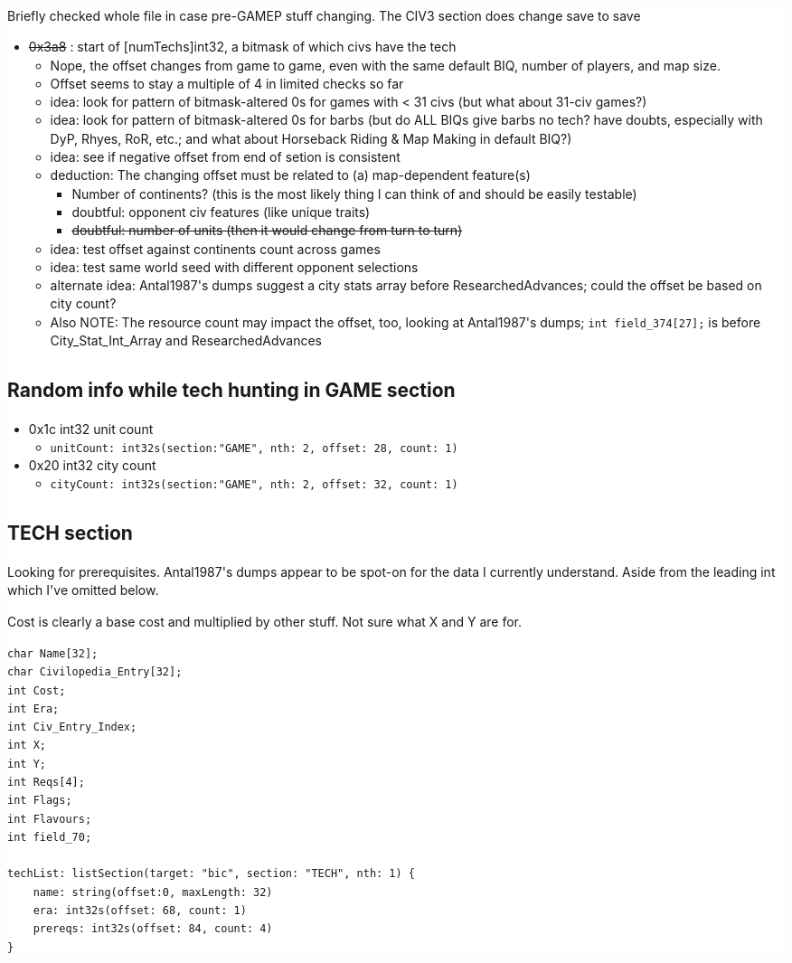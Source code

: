 Briefly checked whole file in case pre-GAMEP stuff changing. The CIV3 section does change save to save

- ~~0x3a8~~ : start of [numTechs]int32, a bitmask of which civs have the tech
  - Nope, the offset changes from game to game, even with the same default BIQ, number of players, and map size.
  - Offset seems to stay a multiple of 4 in limited checks so far
  - idea: look for pattern of bitmask-altered 0s for games with \< 31 civs (but what about 31-civ games?)
  - idea: look for pattern of bitmask-altered 0s for barbs (but do ALL BIQs give barbs no tech? have doubts, especially with DyP, Rhyes, RoR, etc.; and what about Horseback Riding & Map Making in default BIQ?)
  - idea: see if negative offset from end of setion is consistent
  - deduction: The changing offset must be related to (a) map-dependent feature(s)
    - Number of continents? (this is the most likely thing I can think of and should be easily testable)
    - doubtful: opponent civ features (like unique traits)
    - ~~doubtful: number of units (then it would change from turn to turn)~~
  - idea: test offset against continents count across games
  - idea: test same world seed with different opponent selections
  - alternate idea: Antal1987's dumps suggest a city stats array before ResearchedAdvances; could the offset be based on city count?
  - Also NOTE: The resource count may impact the offset, too, looking at Antal1987's dumps; `int field_374[27];` is before City_Stat_Int_Array and ResearchedAdvances

## Random info while tech hunting in GAME section

- 0x1c int32 unit count
  - `unitCount: int32s(section:"GAME", nth: 2, offset: 28, count: 1)`
- 0x20 int32 city count
  - `cityCount: int32s(section:"GAME", nth: 2, offset: 32, count: 1)`

## TECH section

Looking for prerequisites. Antal1987's dumps appear to be spot-on for the data I currently understand. Aside from the leading int which I've omitted below.

Cost is clearly a base cost and multiplied by other stuff. Not sure what X and Y are for.

```
char Name[32];
char Civilopedia_Entry[32];
int Cost;
int Era;
int Civ_Entry_Index;
int X;
int Y;
int Reqs[4];
int Flags;
int Flavours;
int field_70;

techList: listSection(target: "bic", section: "TECH", nth: 1) {
    name: string(offset:0, maxLength: 32)
    era: int32s(offset: 68, count: 1)
    prereqs: int32s(offset: 84, count: 4)
}

```